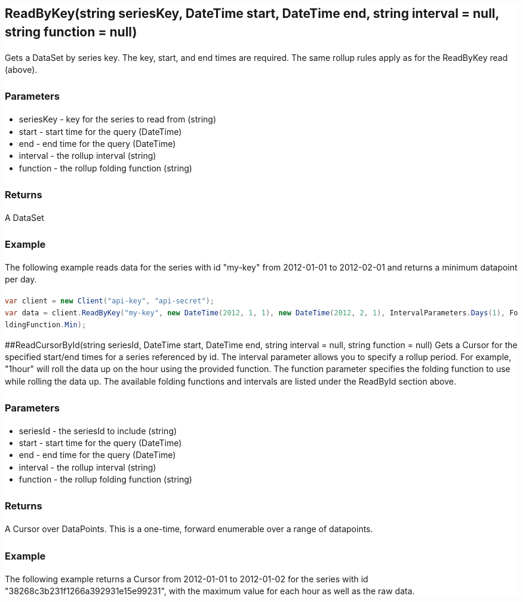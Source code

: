 ## ReadByKey(string seriesKey, DateTime start, DateTime end, string interval = null, string function = null)


Gets a DataSet by series key. The key, start, and end times are required. The same rollup rules apply as for the ReadByKey
read (above).

### Parameters
* seriesKey - key for the series to read from (string)
* start - start time for the query (DateTime)
* end - end time for the query (DateTime)
* interval - the rollup interval (string)
* function - the rollup folding function (string)

### Returns
A DataSet

### Example

The following example reads data for the series with id "my-key" from 2012-01-01 to 2012-02-01 and
returns a minimum datapoint per day.
```csharp
var client = new Client("api-key", "api-secret");
var data = client.ReadByKey("my-key", new DateTime(2012, 1, 1), new DateTime(2012, 2, 1), IntervalParameters.Days(1), FoldingFunction.Min);
```

##ReadCursorById(string seriesId, DateTime start, DateTime end, string interval = null, string function = null)
Gets a Cursor for the specified start/end times for a series referenced by id. The interval parameter allows you to specify a rollup period. For example,
"1hour" will roll the data up on the hour using the provided function. The function parameter specifies the folding function
to use while rolling the data up. The available folding functions and intervals are listed under the ReadById section above.

### Parameters
* seriesId - the seriesId to include (string)
* start - start time for the query (DateTime)
* end - end time for the query (DateTime)
* interval - the rollup interval (string)
* function - the rollup folding function (string)

### Returns
A Cursor over DataPoints. This is a one-time, forward enumerable over a range of datapoints.

### Example

The following example returns a Cursor from 2012-01-01 to 2012-01-02 for the series with id "38268c3b231f1266a392931e15e99231",
with the maximum value for each hour as well as the raw data.
